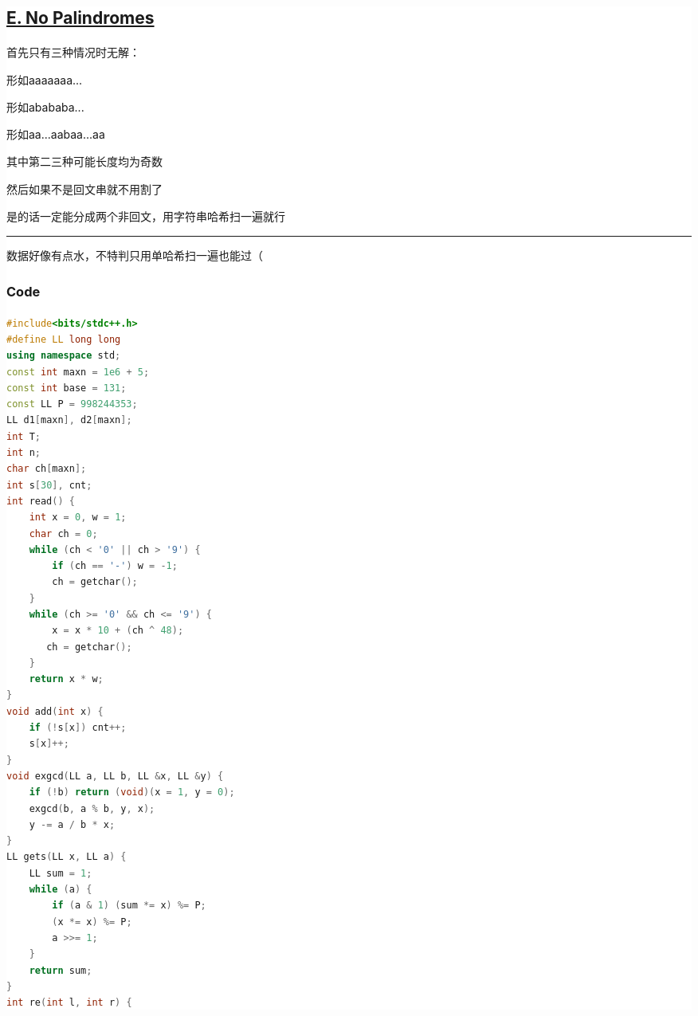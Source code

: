## [E. No Palindromes](https://codeforces.com/contest/1951/problem/E)

首先只有三种情况时无解：

形如aaaaaaa...

形如abababa...

形如aa...aabaa...aa

其中第二三种可能长度均为奇数

然后如果不是回文串就不用割了

是的话一定能分成两个非回文，用字符串哈希扫一遍就行

---

数据好像有点水，不特判只用单哈希扫一遍也能过（

### Code

```cpp
#include<bits/stdc++.h>
#define LL long long
using namespace std;
const int maxn = 1e6 + 5;
const int base = 131;
const LL P = 998244353;
LL d1[maxn], d2[maxn];
int T;
int n;
char ch[maxn];
int s[30], cnt;
int read() {
    int x = 0, w = 1;
    char ch = 0;
    while (ch < '0' || ch > '9') {
        if (ch == '-') w = -1;
        ch = getchar();
    }
    while (ch >= '0' && ch <= '9') {
        x = x * 10 + (ch ^ 48);
       ch = getchar();
    }
    return x * w;
}
void add(int x) {
    if (!s[x]) cnt++;
    s[x]++;
}
void exgcd(LL a, LL b, LL &x, LL &y) {
    if (!b) return (void)(x = 1, y = 0);
    exgcd(b, a % b, y, x);
    y -= a / b * x;
}
LL gets(LL x, LL a) {
    LL sum = 1;
    while (a) {
        if (a & 1) (sum *= x) %= P;
        (x *= x) %= P;
        a >>= 1;
    }
    return sum;
}
int re(int l, int r) {
```